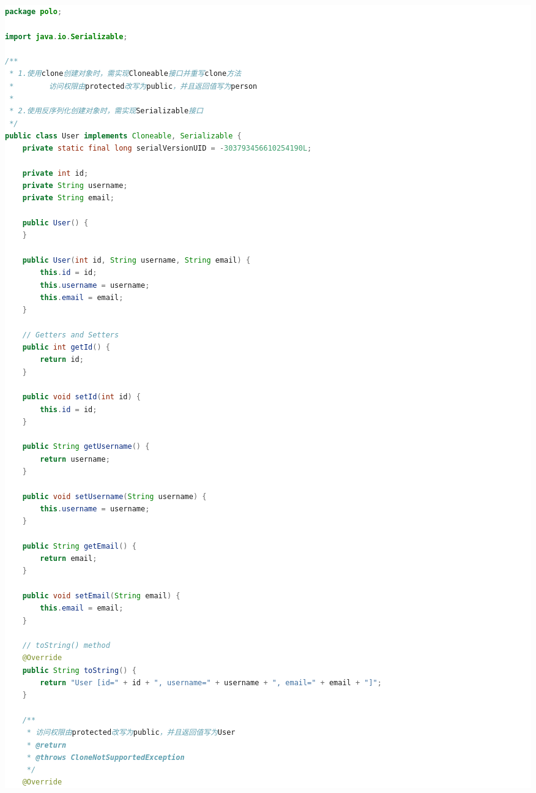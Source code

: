 ```java
package polo;

import java.io.Serializable;

/**
 * 1.使用clone创建对象时，需实现Cloneable接口并重写clone方法
 *        访问权限由protected改写为public，并且返回值写为person
 *
 * 2.使用反序列化创建对象时，需实现Serializable接口
 */
public class User implements Cloneable, Serializable {
    private static final long serialVersionUID = -303793456610254190L;
    
    private int id;
    private String username;
    private String email;

    public User() {
    }

    public User(int id, String username, String email) {
        this.id = id;
        this.username = username;
        this.email = email;
    }
    
    // Getters and Setters
    public int getId() {
        return id;
    }

    public void setId(int id) {
        this.id = id;
    }

    public String getUsername() {
        return username;
    }

    public void setUsername(String username) {
        this.username = username;
    }

    public String getEmail() {
        return email;
    }

    public void setEmail(String email) {
        this.email = email;
    }
    
    // toString() method
    @Override
    public String toString() {
        return "User [id=" + id + ", username=" + username + ", email=" + email + "]";
    }

    /**
     * 访问权限由protected改写为public，并且返回值写为User
     * @return
     * @throws CloneNotSupportedException
     */
    @Override
```